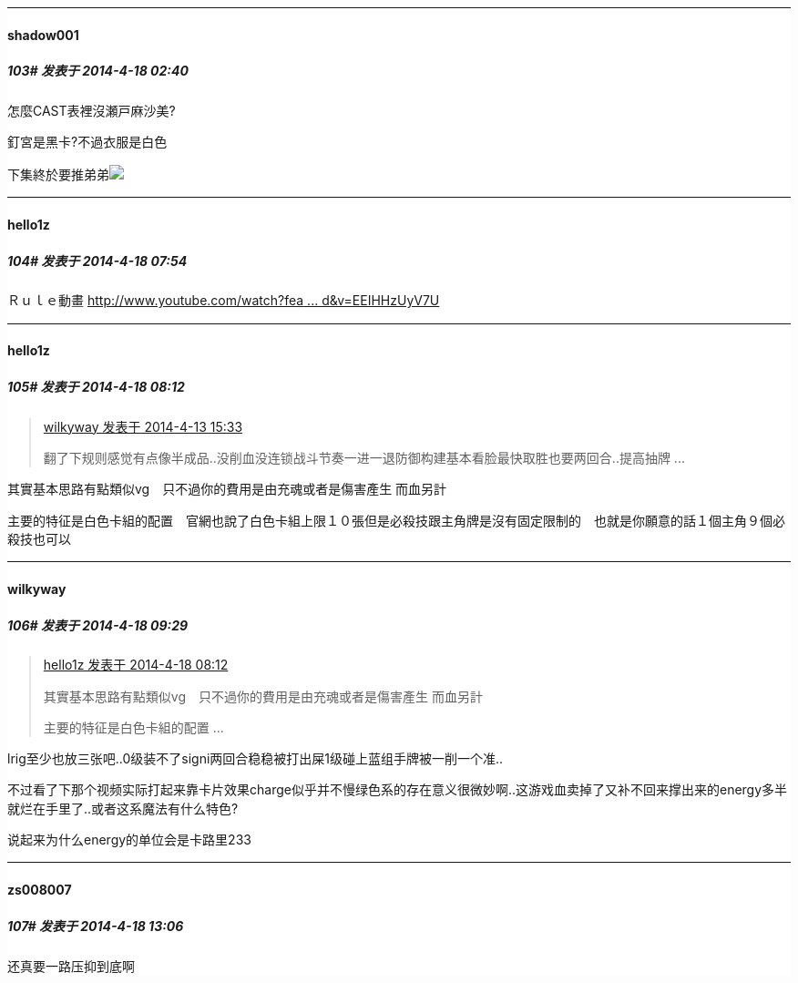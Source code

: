 *****

####  shadow001  
##### 103#       发表于 2014-4-18 02:40

怎麼CAST表裡沒瀬戸麻沙美?

釘宮是黑卡?不過衣服是白色

下集終於要推弟弟<img src="https://static.saraba1st.com/image/smiley/face/119.gif" referrerpolicy="no-referrer">

*****

####  hello1z  
##### 104#       发表于 2014-4-18 07:54

Ｒｕｌｅ動畫
[http://www.youtube.com/watch?fea ... d&amp;v=EEIHHzUyV7U](http://www.youtube.com/watch?feature=player_embedded&amp;v=EEIHHzUyV7U)

*****

####  hello1z  
##### 105#       发表于 2014-4-18 08:12

<blockquote><a href="httphttps://bbs.saraba1st.com/2b/forum.php?mod=redirect&amp;goto=findpost&amp;pid=25066866&amp;ptid=1009195" target="_blank">wilkyway 发表于 2014-4-13 15:33</a>

翻了下规则感觉有点像半成品..没削血没连锁战斗节奏一进一退防御构建基本看脸最快取胜也要两回合..提高抽牌 ...</blockquote>
其實基本思路有點類似vg　只不過你的費用是由充魂或者是傷害產生 而血另計

主要的特征是白色卡組的配置　官網也說了白色卡組上限１０張但是必殺技跟主角牌是沒有固定限制的　也就是你願意的話１個主角９個必殺技也可以

*****

####  wilkyway  
##### 106#       发表于 2014-4-18 09:29

<blockquote><a href="httphttps://bbs.saraba1st.com/2b/forum.php?mod=redirect&amp;goto=findpost&amp;pid=25114164&amp;ptid=1009195" target="_blank">hello1z 发表于 2014-4-18 08:12</a>

其實基本思路有點類似vg　只不過你的費用是由充魂或者是傷害產生 而血另計

主要的特征是白色卡組的配置 ...</blockquote>
lrig至少也放三张吧..0级装不了signi两回合稳稳被打出屎1级碰上蓝组手牌被一削一个准..

不过看了下那个视频实际打起来靠卡片效果charge似乎并不慢绿色系的存在意义很微妙啊..这游戏血卖掉了又补不回来撑出来的energy多半就烂在手里了..或者这系魔法有什么特色?

说起来为什么energy的单位会是卡路里233

*****

####  zs008007  
##### 107#       发表于 2014-4-18 13:06

还真要一路压抑到底啊
